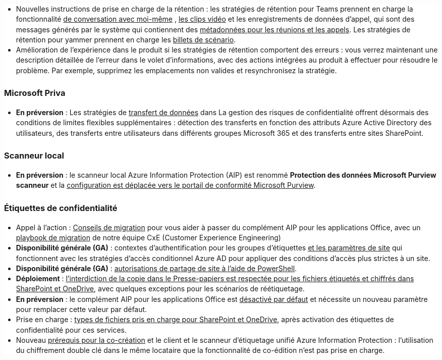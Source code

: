 - Nouvelles instructions de prise en charge de la rétention : les stratégies de rétention pour Teams prennent en charge la fonctionnalité [de conversation avec moi-même](https://support.microsoft.com/office/start-a-chat-in-teams-0c71b32b-c050-4930-a887-5afbe742b3d8?storagetype=live#bkmk_chatwithself) , [les clips vidéo](https://support.microsoft.com/office/record-a-video-clip-in-teams-0c57dae5-2974-4214-9c46-7a2136386f1c) et les enregistrements de données d’appel, qui sont des messages générés par le système qui contiennent des [métadonnées pour les réunions et les appels](/MicrosoftTeams/ediscovery-investigation#teams-metadata). Les stratégies de rétention pour yammer prennent en charge les [billets de scénario](https://support.microsoft.com/office/overview-of-storyline-for-yammer-and-viva-engage-530e4e66-9f1c-4be1-b371-08ea40dc4b69).
- Amélioration de l’expérience dans le produit si les stratégies de rétention comportent des erreurs : vous verrez maintenant une description détaillée de l’erreur dans le volet d’informations, avec des actions intégrées au produit à effectuer pour résoudre le problème. Par exemple, supprimez les emplacements non valides et resynchronisez la stratégie.

### <a name="microsoft-priva"></a>Microsoft Priva

- **En préversion** : Les stratégies de [transfert de données](/privacy/priva/risk-management-policy-data-transfer) dans La gestion des risques de confidentialité offrent désormais des conditions de limites flexibles supplémentaires : détection des transferts en fonction des attributs Azure Active Directory des utilisateurs, des transferts entre utilisateurs dans différents groupes Microsoft 365 et des transferts entre sites SharePoint.

### <a name="on-premises-scanner"></a>Scanneur local
- **En préversion** : le scanneur local Azure Information Protection (AIP) est renommé **Protection des données Microsoft Purview scanneur** et la [configuration est déplacée vers le portail de conformité Microsoft Purview](/information-protection/deploy-aip-scanner-configure-install).

### <a name="sensitivity-labels"></a>Étiquettes de confidentialité
- Appel à l’action : [Conseils de migration](sensitivity-labels-aip.md) pour vous aider à passer du complément AIP pour les applications Office, avec un [playbook de migration](https://microsoft.github.io/ComplianceCxE/playbooks/AIP2MIPPlaybook) de notre équipe CxE (Customer Experience Engineering)
- **Disponibilité générale (GA)** : contextes d’authentification pour les groupes d’étiquettes [et les paramètres de site](sensitivity-labels-teams-groups-sites.md#how-to-configure-groups-and-site-settings) qui fonctionnent avec les stratégies d’accès conditionnel Azure AD pour appliquer des conditions d’accès plus strictes à un site.
- **Disponibilité générale (GA)** : [autorisations de partage de site à l’aide de PowerShell](sensitivity-labels-teams-groups-sites.md#configure-site-sharing-permissions-by-using-powershell-advanced-settings).
- **Déploiement** : [l’interdiction de la copie dans le Presse-papiers est respectée pour les fichiers étiquetés et chiffrés dans SharePoint et OneDrive](sensitivity-labels-sharepoint-onedrive-files.md#limitations), avec quelques exceptions pour les scénarios de réétiquetage.
- **En préversion** : le complément AIP pour les applications Office est [désactivé par défaut](sensitivity-labels-aip.md#how-to-disable-the-aip-add-in-to-use-built-in-labeling-for-office-apps) et nécessite un nouveau paramètre pour remplacer cette valeur par défaut.
- Prise en charge : [types de fichiers pris en charge pour SharePoint et OneDrive](sensitivity-labels-sharepoint-onedrive-files.md#supported-file-types), après activation des étiquettes de confidentialité pour ces services.
- Nouveau [prérequis pour la co-création](sensitivity-labels-coauthoring.md#prerequisites) et le client et le scanneur d’étiquetage unifié Azure Information Protection : l’utilisation du chiffrement double clé dans le même locataire que la fonctionnalité de co-édition n’est pas prise en charge.

